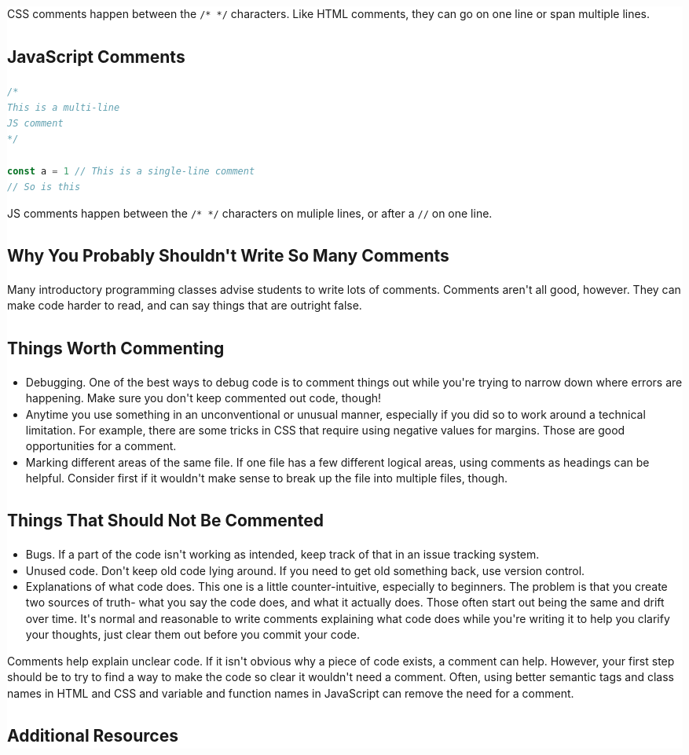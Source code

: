 CSS comments happen between the `/* */` characters. Like HTML comments, they can go on one line or span multiple lines.

## JavaScript Comments

```js
/*
This is a multi-line
JS comment
*/

const a = 1 // This is a single-line comment
// So is this
```

JS comments happen between the `/* */` characters on muliple lines, or after a `//` on one line.

## Why You Probably Shouldn't Write So Many Comments

Many introductory programming classes advise students to write lots of comments. Comments aren't all good, however. They can make code harder to read, and can say things that are outright false.

## Things Worth Commenting

* Debugging. One of the best ways to debug code is to comment things out while you're trying to narrow down where errors are happening. Make sure you don't keep commented out code, though!
* Anytime you use something in an unconventional or unusual manner, especially if you did so to work around a technical limitation. For example, there are some tricks in CSS that require using negative values for margins. Those are good opportunities for a comment.
* Marking different areas of the same file. If one file has a few different logical areas, using comments as headings can be helpful. Consider first if it wouldn't make sense to break up the file into multiple files, though.

## Things That Should Not Be Commented

* Bugs. If a part of the code isn't working as intended, keep track of that in an issue tracking system.
* Unused code. Don't keep old code lying around. If you need to get old something back, use version control.
* Explanations of what code does. This one is a little counter-intuitive, especially to beginners. The problem is that you create two sources of truth- what you say the code does, and what it actually does. Those often start out being the same and drift over time. It's normal and reasonable to write comments explaining what code does while you're writing it to help you clarify your thoughts, just clear them out before you commit your code.

Comments help explain unclear code. If it isn't obvious why a piece of code exists, a comment can help. However, your first step should be to try to find a way to make the code so clear it wouldn't need a comment. Often, using better semantic tags and class names in HTML and CSS and variable and function names in JavaScript can remove the need for a comment.


## Additional Resources
